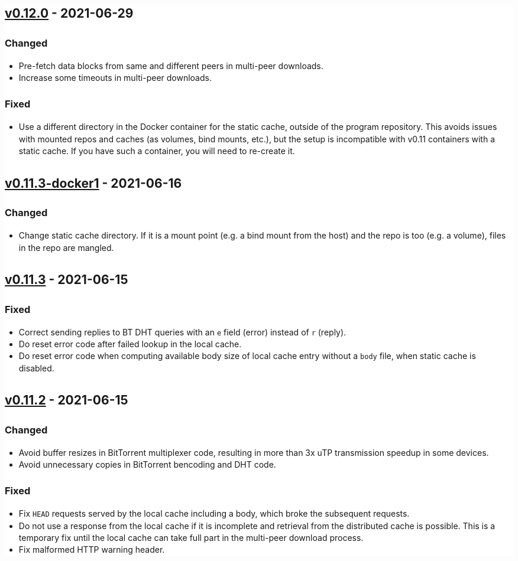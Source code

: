 ## [v0.12.0](https://gitlab.com/equalitie/ouinet/-/tags/v0.12.0) - 2021-06-29

### Changed
- Pre-fetch data blocks from same and different peers in multi-peer
downloads.
- Increase some timeouts in multi-peer downloads.

### Fixed
- Use a different directory in the Docker container for the static cache,
outside of the program repository.  This avoids issues with mounted repos
and caches (as volumes, bind mounts, etc.), but the setup is incompatible
with v0.11 containers with a static cache.  If you have such a container,
you will need to re-create it.

## [v0.11.3-docker1](https://gitlab.com/equalitie/ouinet/-/tags/v0.11.3-docker1) - 2021-06-16

### Changed
- Change static cache directory. If it is a mount point (e.g. a bind 
mount from the host) and the repo is too (e.g. a volume), files in the 
repo are mangled.

## [v0.11.3](https://gitlab.com/equalitie/ouinet/-/tags/v0.11.3) - 2021-06-15

### Fixed
- Correct sending replies to BT DHT queries with an `e` field (error)
instead of `r` (reply).
- Do reset error code after failed lookup in the local cache.
- Do reset error code when computing available body size of local cache
entry without a `body` file, when static cache is disabled.

## [v0.11.2](https://gitlab.com/equalitie/ouinet/-/tags/v0.11.2) - 2021-06-15

### Changed
- Avoid buffer resizes in BitTorrent multiplexer code, resulting in more
than 3x uTP transmission speedup in some devices.
- Avoid unnecessary copies in BitTorrent bencoding and DHT code.

### Fixed
- Fix `HEAD` requests served by the local cache including a body, which
broke the subsequent requests.
- Do not use a response from the local cache if it is incomplete and
retrieval from the distributed cache is possible.  This is a temporary fix
until the local cache can take full part in the multi-peer download
process.
- Fix malformed HTTP warning header.
